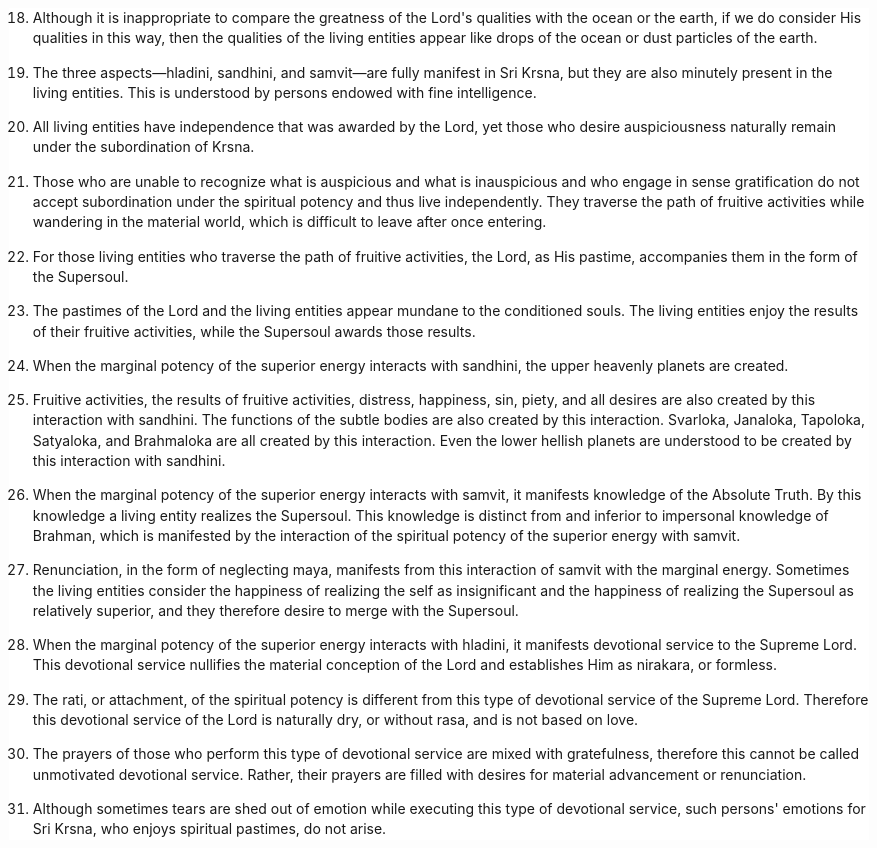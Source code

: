 18) Although it is inappropriate to compare the greatness of the Lord's qualities with the ocean or the earth, if we do consider His qualities in this way, then the qualities of the living entities appear like drops of the ocean or dust particles of the earth.

19) The three aspects—hladini, sandhini, and samvit—are fully manifest in Sri Krsna, but they are also minutely present in the living entities. This is understood by persons endowed with fine intelligence.

20) All living entities have independence that was awarded by the Lord, yet those who desire auspiciousness naturally remain under the subordination of Krsna.

21) Those who are unable to recognize what is auspicious and what is inauspicious and who engage in sense gratification do not accept subordination under the spiritual potency and thus live independently. They traverse the path of fruitive activities while wandering in the material world, which is difficult to leave after once entering.

22) For those living entities who traverse the path of fruitive activities, the Lord, as His pastime, accompanies them in the form of the Supersoul.

23) The pastimes of the Lord and the living entities appear mundane to the conditioned souls. The living entities enjoy the results of their fruitive activities, while the Supersoul awards those results.

24) When the marginal potency of the superior energy interacts with sandhini, the upper heavenly planets are created.

25) Fruitive activities, the results of fruitive activities, distress, happiness, sin, piety, and all desires are also created by this interaction with sandhini. The functions of the subtle bodies are also created by this interaction. Svarloka, Janaloka, Tapoloka, Satyaloka, and Brahmaloka are all created by this interaction. Even the lower hellish planets are understood to be created by this interaction with sandhini.

26) When the marginal potency of the superior energy interacts with samvit, it manifests knowledge of the Absolute Truth. By this knowledge a living entity realizes the Supersoul. This knowledge is distinct from and inferior to impersonal knowledge of Brahman, which is manifested by the interaction of the spiritual potency of the superior energy with samvit.

27) Renunciation, in the form of neglecting maya, manifests from this interaction of samvit with the marginal energy. Sometimes the living entities consider the happiness of realizing the self as insignificant and the happiness of realizing the Supersoul as relatively superior, and they therefore desire to merge with the Supersoul.

28) When the marginal potency of the superior energy interacts with hladini, it manifests devotional service to the Supreme Lord. This devotional service nullifies the material conception of the Lord and establishes Him as nirakara, or formless.

29) The rati, or attachment, of the spiritual potency is different from this type of devotional service of the Supreme Lord. Therefore this devotional service of the Lord is naturally dry, or without rasa, and is not based on love.

30) The prayers of those who perform this type of devotional service are mixed with gratefulness, therefore this cannot be called unmotivated devotional service. Rather, their prayers are filled with desires for material advancement or renunciation.

31) Although sometimes tears are shed out of emotion while executing this type of devotional service, such persons' emotions for Sri Krsna, who enjoys spiritual pastimes, do not arise.
